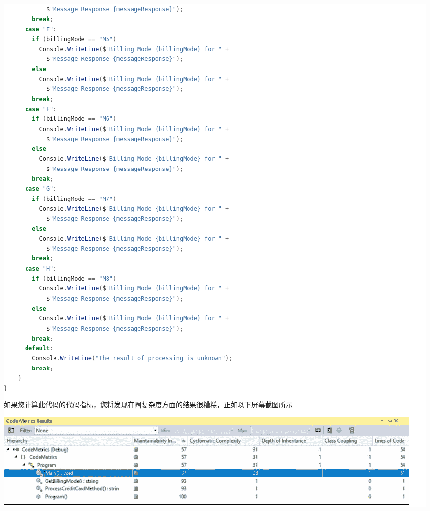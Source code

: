 ```cs
            $"Message Response {messageResponse}");
        break;
      case "E":
        if (billingMode == "M5")
          Console.WriteLine($"Billing Mode {billingMode} for " +
            $"Message Response {messageResponse}");
        else
          Console.WriteLine($"Billing Mode {billingMode} for " +
            $"Message Response {messageResponse}");
        break;
      case "F":
        if (billingMode == "M6")
          Console.WriteLine($"Billing Mode {billingMode} for " +
            $"Message Response {messageResponse}");
        else
          Console.WriteLine($"Billing Mode {billingMode} for " +
            $"Message Response {messageResponse}");
        break;
      case "G":
        if (billingMode == "M7")
          Console.WriteLine($"Billing Mode {billingMode} for " +
            $"Message Response {messageResponse}");
        else
          Console.WriteLine($"Billing Mode {billingMode} for " +
            $"Message Response {messageResponse}");
        break;
      case "H":
        if (billingMode == "M8")
          Console.WriteLine($"Billing Mode {billingMode} for " +
            $"Message Response {messageResponse}");
        else
          Console.WriteLine($"Billing Mode {billingMode} for " +
            $"Message Response {messageResponse}");
        break;
      default:
        Console.WriteLine("The result of processing is unknown");
        break;
    }
} 
```

如果您计算此代码的代码指标，您将发现在圈复杂度方面的结果很糟糕，正如以下屏幕截图所示：

![](img/B16756_17_02.png)
